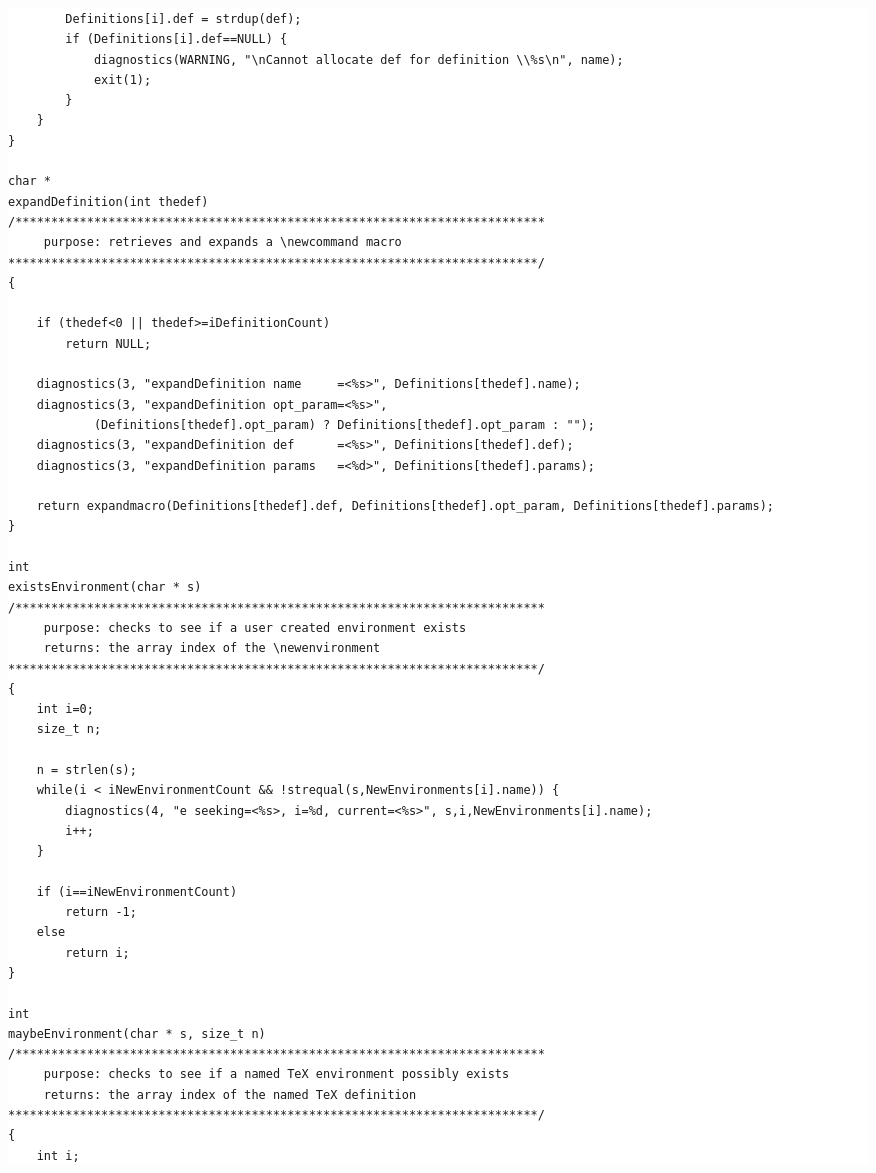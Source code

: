             Definitions[i].def = strdup(def);
            if (Definitions[i].def==NULL) {
                diagnostics(WARNING, "\nCannot allocate def for definition \\%s\n", name);
                exit(1);
            }
        }
    }

    char *
    expandDefinition(int thedef)
    /**************************************************************************
         purpose: retrieves and expands a \newcommand macro
    **************************************************************************/
    {

        if (thedef<0 || thedef>=iDefinitionCount)
            return NULL;

        diagnostics(3, "expandDefinition name     =<%s>", Definitions[thedef].name);
        diagnostics(3, "expandDefinition opt_param=<%s>",
                (Definitions[thedef].opt_param) ? Definitions[thedef].opt_param : "");
        diagnostics(3, "expandDefinition def      =<%s>", Definitions[thedef].def);
        diagnostics(3, "expandDefinition params   =<%d>", Definitions[thedef].params);

        return expandmacro(Definitions[thedef].def, Definitions[thedef].opt_param, Definitions[thedef].params);
    }

    int
    existsEnvironment(char * s)
    /**************************************************************************
         purpose: checks to see if a user created environment exists
         returns: the array index of the \newenvironment
    **************************************************************************/
    {
        int i=0;
        size_t n;

        n = strlen(s);
        while(i < iNewEnvironmentCount && !strequal(s,NewEnvironments[i].name)) {
            diagnostics(4, "e seeking=<%s>, i=%d, current=<%s>", s,i,NewEnvironments[i].name);
            i++;
        }

        if (i==iNewEnvironmentCount)
            return -1;
        else
            return i;
    }

    int
    maybeEnvironment(char * s, size_t n)
    /**************************************************************************
         purpose: checks to see if a named TeX environment possibly exists
         returns: the array index of the named TeX definition
    **************************************************************************/
    {
        int i;
